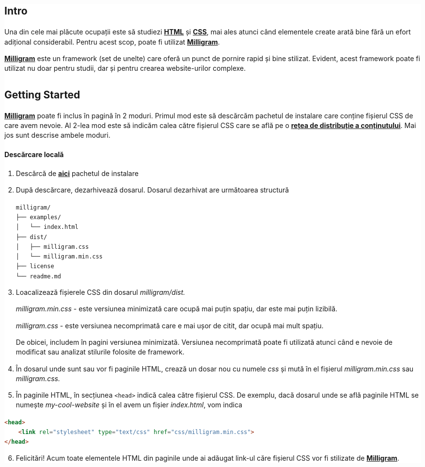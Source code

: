 ## Intro

Una din cele mai plăcute ocupații este să studiezi [**HTML**](http://girls-go-it.github.io/tutorials/frontend/02-html-intro/) și [**CSS**](http://girls-go-it.github.io/tutorials/frontend/03-css-intro/), mai ales atunci când elementele create arată bine fără un efort adițional considerabil. Pentru acest scop, poate fi utilizat [**Milligram**](http://milligram.io/). 

[**Milligram**](http://milligram.io/) este un framework (set de unelte) care oferă un punct de pornire rapid și bine stilizat. Evident, acest framework poate fi utilizat nu doar pentru studii, dar și pentru crearea website-urilor complexe.

## Getting Started

[**Milligram**](http://milligram.io) poate fi inclus în pagină în 2 moduri. Primul mod este să descărcăm pachetul de instalare care conține fișierul CSS de care avem nevoie. Al 2-lea mod este să indicăm calea către fișierul CSS care se află pe o [**rețea de distribuție a conținutului**](https://ro.wikipedia.org/wiki/Re%C8%9Bea_de_distribu%C8%9Bie_de_con%C8%9Binut). Mai jos sunt descrise ambele moduri.


#### Descărcare locală


1. Descărcă de [**aici**](http://milligram.io/) pachetul de instalare
2. După descărcare, dezarhivează dosarul. Dosarul dezarhivat are următoarea structură

    ```
    milligram/
    ├── examples/
    │   └── index.html
    ├── dist/
    │   ├── milligram.css
    │   └── milligram.min.css
    ├── license
    └── readme.md
    ```
3. Loacalizează fișierele CSS din dosarul *milligram/dist.*

    *milligram.min.css* - este versiunea minimizată care ocupă mai puțin spațiu, dar este mai puțin lizibilă.

    *milligram.css* - este versiunea necomprimată care e mai ușor de citit, dar ocupă mai mult spațiu.

    De obicei, includem în pagini versiunea minimizată. Versiunea necomprimată poate fi utilizată atunci când e nevoie de modificat sau analizat stilurile folosite de framework.
4. În dosarul unde sunt sau vor fi paginile HTML, crează un dosar nou cu numele *css* și mută în el fișierul *milligram.min.css* sau *milligram.css.*
5. În paginile HTML, în secțiunea ```<head>``` indică calea către fișierul CSS. De exemplu, dacă dosarul unde se află paginile HTML se numește *my-cool-website* și în el avem un fișier *index.html*, vom indica

  ```html
  <head>
      <link rel="stylesheet" type="text/css" href="css/milligram.min.css">
  </head>
  ```
6. Felicitări! Acum toate elementele HTML din paginile unde ai adăugat link-ul căre fișierul CSS vor fi stilizate de [**Milligram**](http://milligram.io).
